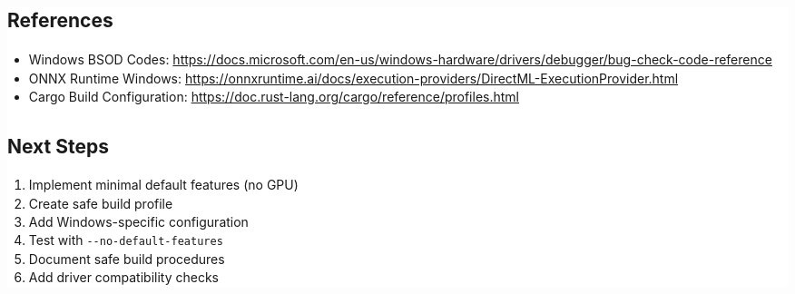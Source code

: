 ## References

- Windows BSOD Codes: https://docs.microsoft.com/en-us/windows-hardware/drivers/debugger/bug-check-code-reference
- ONNX Runtime Windows: https://onnxruntime.ai/docs/execution-providers/DirectML-ExecutionProvider.html
- Cargo Build Configuration: https://doc.rust-lang.org/cargo/reference/profiles.html

## Next Steps

1. Implement minimal default features (no GPU)
2. Create safe build profile
3. Add Windows-specific configuration
4. Test with `--no-default-features`
5. Document safe build procedures
6. Add driver compatibility checks


